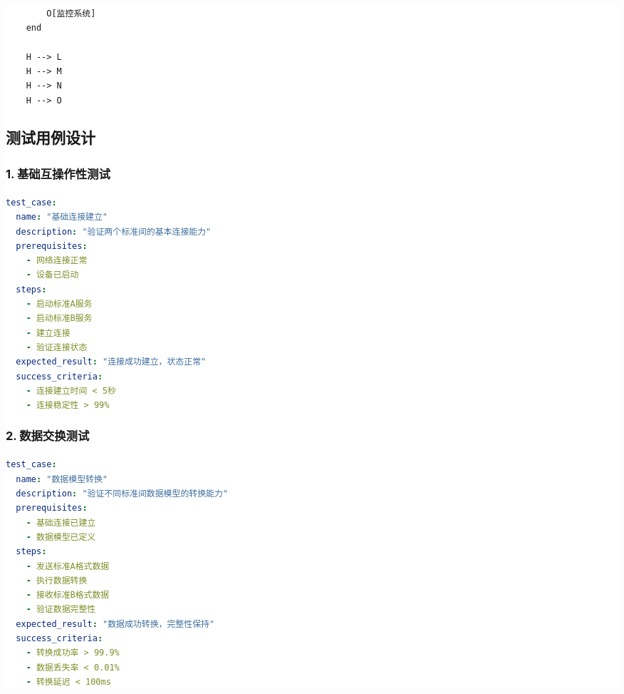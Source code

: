 ```mermaid
        O[监控系统]
    end
    
    H --> L
    H --> M
    H --> N
    H --> O
```

## 测试用例设计

### 1. 基础互操作性测试

```yaml
test_case:
  name: "基础连接建立"
  description: "验证两个标准间的基本连接能力"
  prerequisites:
    - 网络连接正常
    - 设备已启动
  steps:
    - 启动标准A服务
    - 启动标准B服务
    - 建立连接
    - 验证连接状态
  expected_result: "连接成功建立，状态正常"
  success_criteria:
    - 连接建立时间 < 5秒
    - 连接稳定性 > 99%
```

### 2. 数据交换测试

```yaml
test_case:
  name: "数据模型转换"
  description: "验证不同标准间数据模型的转换能力"
  prerequisites:
    - 基础连接已建立
    - 数据模型已定义
  steps:
    - 发送标准A格式数据
    - 执行数据转换
    - 接收标准B格式数据
    - 验证数据完整性
  expected_result: "数据成功转换，完整性保持"
  success_criteria:
    - 转换成功率 > 99.9%
    - 数据丢失率 < 0.01%
    - 转换延迟 < 100ms
```
